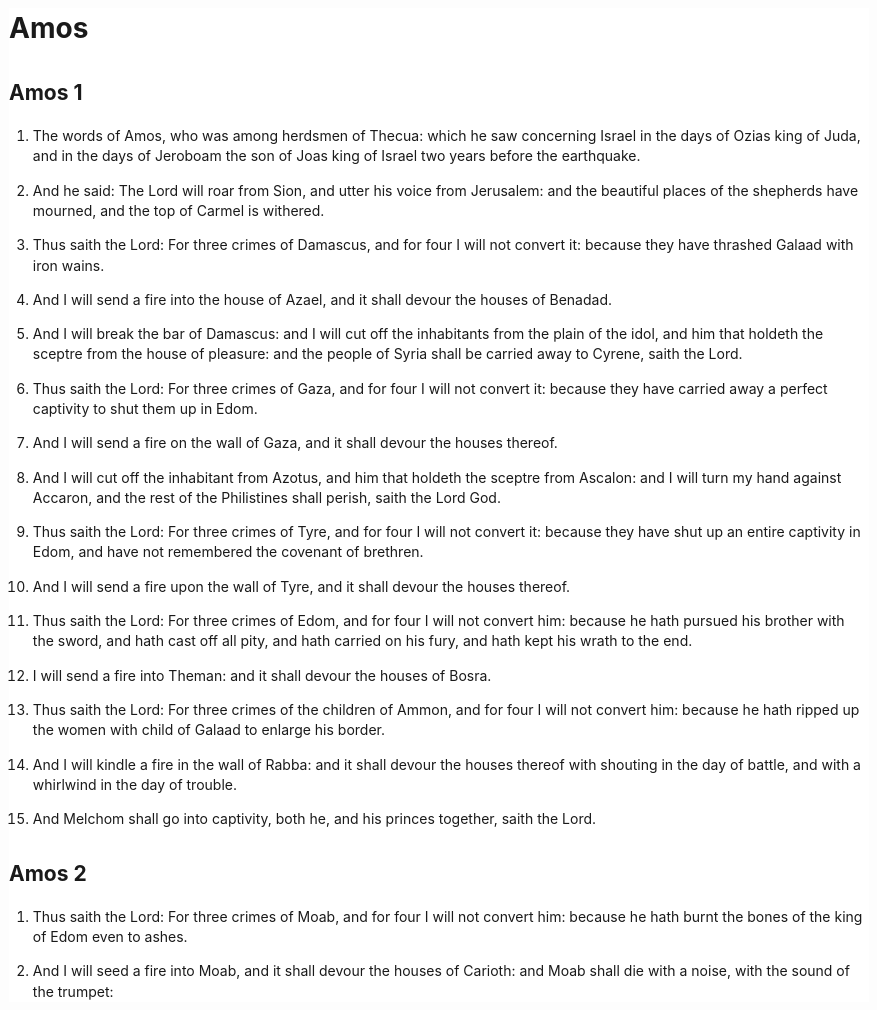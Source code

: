 # Amos

## Amos 1

1. The words of Amos, who was among herdsmen of Thecua: which he saw concerning Israel in the days of Ozias king of Juda, and in the days of Jeroboam the son of Joas king of Israel two years before the earthquake.

2. And he said: The Lord will roar from Sion, and utter his voice from Jerusalem: and the beautiful places of the shepherds have mourned, and the top of Carmel is withered.

3. Thus saith the Lord: For three crimes of Damascus, and for four I will not convert it: because they have thrashed Galaad with iron wains.

4. And I will send a fire into the house of Azael, and it shall devour the houses of Benadad.

5. And I will break the bar of Damascus: and I will cut off the inhabitants from the plain of the idol, and him that holdeth the sceptre from the house of pleasure: and the people of Syria shall be carried away to Cyrene, saith the Lord.

6. Thus saith the Lord: For three crimes of Gaza, and for four I will not convert it: because they have carried away a perfect captivity to shut them up in Edom.

7. And I will send a fire on the wall of Gaza, and it shall devour the houses thereof.

8. And I will cut off the inhabitant from Azotus, and him that holdeth the sceptre from Ascalon: and I will turn my hand against Accaron, and the rest of the Philistines shall perish, saith the Lord God.

9. Thus saith the Lord: For three crimes of Tyre, and for four I will not convert it: because they have shut up an entire captivity in Edom, and have not remembered the covenant of brethren.

10. And I will send a fire upon the wall of Tyre, and it shall devour the houses thereof.

11. Thus saith the Lord: For three crimes of Edom, and for four I will not convert him: because he hath pursued his brother with the sword, and hath cast off all pity, and hath carried on his fury, and hath kept his wrath to the end.

12. I will send a fire into Theman: and it shall devour the houses of Bosra.

13. Thus saith the Lord: For three crimes of the children of Ammon, and for four I will not convert him: because he hath ripped up the women with child of Galaad to enlarge his border.

14. And I will kindle a fire in the wall of Rabba: and it shall devour the houses thereof with shouting in the day of battle, and with a whirlwind in the day of trouble.

15. And Melchom shall go into captivity, both he, and his princes together, saith the Lord.

## Amos 2

1. Thus saith the Lord: For three crimes of Moab, and for four I will not convert him: because he hath burnt the bones of the king of Edom even to ashes.

2. And I will seed a fire into Moab, and it shall devour the houses of Carioth: and Moab shall die with a noise, with the sound of the trumpet:
